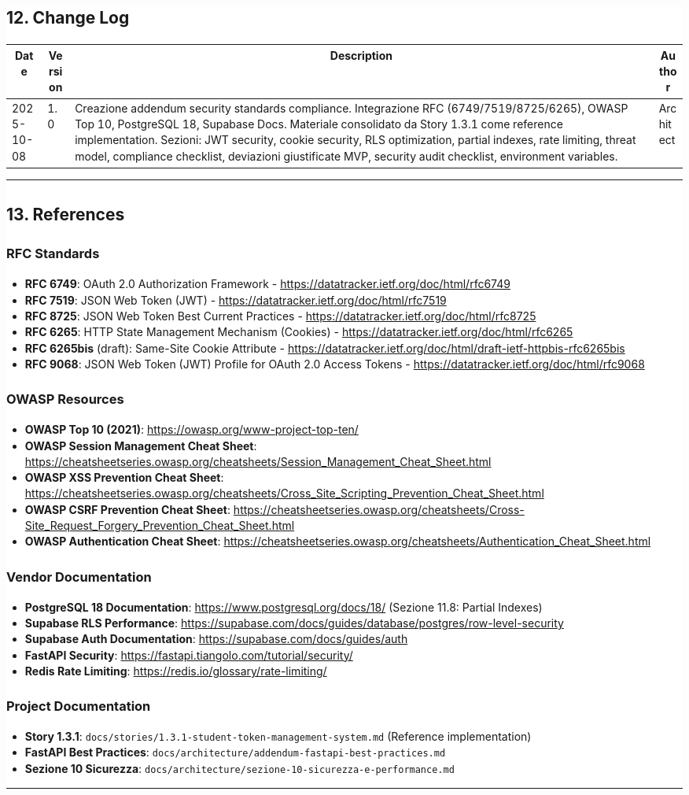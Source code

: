 
## 12. Change Log

| Date | Version | Description | Author |
|---|---|---|---|
| 2025-10-08 | 1.0 | Creazione addendum security standards compliance. Integrazione RFC (6749/7519/8725/6265), OWASP Top 10, PostgreSQL 18, Supabase Docs. Materiale consolidato da Story 1.3.1 come reference implementation. Sezioni: JWT security, cookie security, RLS optimization, partial indexes, rate limiting, threat model, compliance checklist, deviazioni giustificate MVP, security audit checklist, environment variables. | Architect |

---

## 13. References

### RFC Standards
- **RFC 6749**: OAuth 2.0 Authorization Framework - https://datatracker.ietf.org/doc/html/rfc6749
- **RFC 7519**: JSON Web Token (JWT) - https://datatracker.ietf.org/doc/html/rfc7519
- **RFC 8725**: JSON Web Token Best Current Practices - https://datatracker.ietf.org/doc/html/rfc8725
- **RFC 6265**: HTTP State Management Mechanism (Cookies) - https://datatracker.ietf.org/doc/html/rfc6265
- **RFC 6265bis** (draft): Same-Site Cookie Attribute - https://datatracker.ietf.org/doc/html/draft-ietf-httpbis-rfc6265bis
- **RFC 9068**: JSON Web Token (JWT) Profile for OAuth 2.0 Access Tokens - https://datatracker.ietf.org/doc/html/rfc9068

### OWASP Resources
- **OWASP Top 10 (2021)**: https://owasp.org/www-project-top-ten/
- **OWASP Session Management Cheat Sheet**: https://cheatsheetseries.owasp.org/cheatsheets/Session_Management_Cheat_Sheet.html
- **OWASP XSS Prevention Cheat Sheet**: https://cheatsheetseries.owasp.org/cheatsheets/Cross_Site_Scripting_Prevention_Cheat_Sheet.html
- **OWASP CSRF Prevention Cheat Sheet**: https://cheatsheetseries.owasp.org/cheatsheets/Cross-Site_Request_Forgery_Prevention_Cheat_Sheet.html
- **OWASP Authentication Cheat Sheet**: https://cheatsheetseries.owasp.org/cheatsheets/Authentication_Cheat_Sheet.html

### Vendor Documentation
- **PostgreSQL 18 Documentation**: https://www.postgresql.org/docs/18/ (Sezione 11.8: Partial Indexes)
- **Supabase RLS Performance**: https://supabase.com/docs/guides/database/postgres/row-level-security
- **Supabase Auth Documentation**: https://supabase.com/docs/guides/auth
- **FastAPI Security**: https://fastapi.tiangolo.com/tutorial/security/
- **Redis Rate Limiting**: https://redis.io/glossary/rate-limiting/

### Project Documentation
- **Story 1.3.1**: `docs/stories/1.3.1-student-token-management-system.md` (Reference implementation)
- **FastAPI Best Practices**: `docs/architecture/addendum-fastapi-best-practices.md`
- **Sezione 10 Sicurezza**: `docs/architecture/sezione-10-sicurezza-e-performance.md`

---

